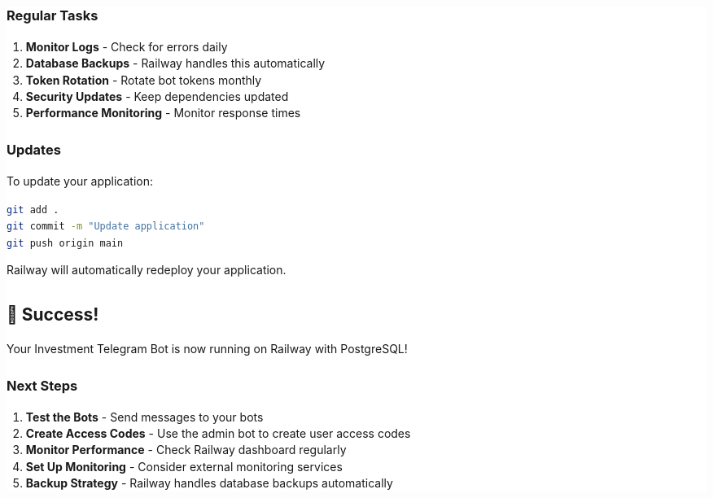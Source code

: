 ### Regular Tasks

1. **Monitor Logs** - Check for errors daily
2. **Database Backups** - Railway handles this automatically
3. **Token Rotation** - Rotate bot tokens monthly
4. **Security Updates** - Keep dependencies updated
5. **Performance Monitoring** - Monitor response times

### Updates

To update your application:
```bash
git add .
git commit -m "Update application"
git push origin main
```

Railway will automatically redeploy your application.

## 🎉 Success!

Your Investment Telegram Bot is now running on Railway with PostgreSQL!

### Next Steps

1. **Test the Bots** - Send messages to your bots
2. **Create Access Codes** - Use the admin bot to create user access codes
3. **Monitor Performance** - Check Railway dashboard regularly
4. **Set Up Monitoring** - Consider external monitoring services
5. **Backup Strategy** - Railway handles database backups automatically
